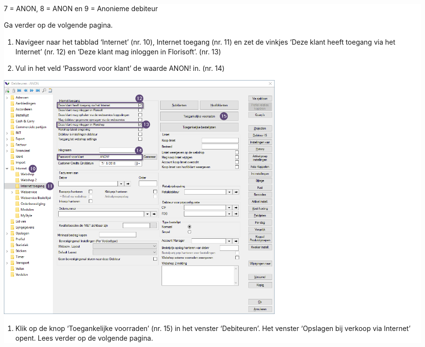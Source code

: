 7 = ANON, 8 = ANON en 9 = Anonieme debiteur

Ga verder op de volgende pagina.

1.  Navigeer naar het tabblad ‘Internet’ (nr. 10), Internet toegang
    (nr. 11) en zet de vinkjes ‘Deze klant heeft toegang via het
    Internet’ (nr. 12) en ‘Deze klant mag inloggen in Florisoft’.
    (nr. 13)

2.  Vul in het veld ‘Password voor klant’ de waarde ANON! in. (nr. 14)

<img src=".Handleiding webshop WhatsApp aanbiedingen\media\image6.png" style="width:5.8125in;height:5.01802in" />

1.  Klik op de knop ‘Toegankelijke voorraden’ (nr. 15) in het venster
    ‘Debiteuren’. Het venster ‘Opslagen bij verkoop via Internet’ opent.
    Lees verder op de volgende pagina.
